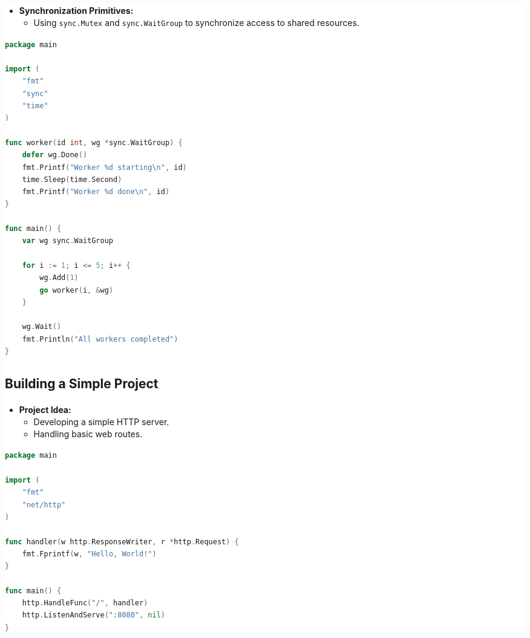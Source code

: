 - **Synchronization Primitives:**
  - Using `sync.Mutex` and `sync.WaitGroup` to synchronize access to shared resources.

```go
package main

import (
    "fmt"
    "sync"
    "time"
)

func worker(id int, wg *sync.WaitGroup) {
    defer wg.Done()
    fmt.Printf("Worker %d starting\n", id)
    time.Sleep(time.Second)
    fmt.Printf("Worker %d done\n", id)
}

func main() {
    var wg sync.WaitGroup

    for i := 1; i <= 5; i++ {
        wg.Add(1)
        go worker(i, &wg)
    }

    wg.Wait()
    fmt.Println("All workers completed")
}
```

## Building a Simple Project
- **Project Idea:**
  - Developing a simple HTTP server.
  - Handling basic web routes.

```go
package main

import (
    "fmt"
    "net/http"
)

func handler(w http.ResponseWriter, r *http.Request) {
    fmt.Fprintf(w, "Hello, World!")
}

func main() {
    http.HandleFunc("/", handler)
    http.ListenAndServe(":8080", nil)
}
```
